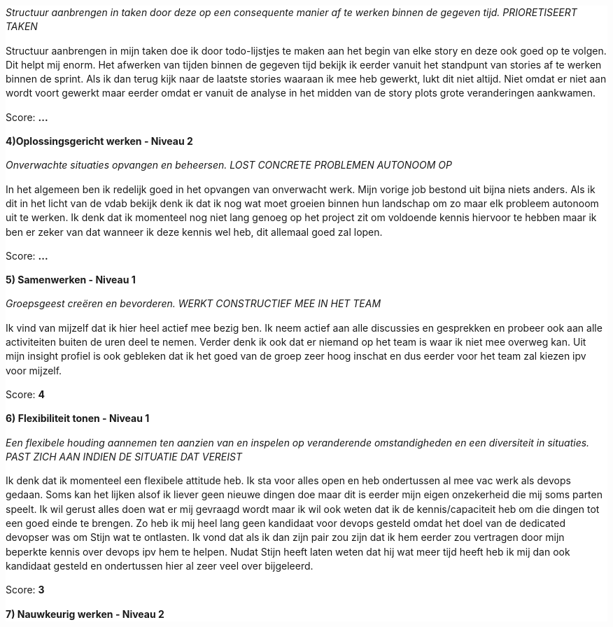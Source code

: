 *Structuur aanbrengen in taken door deze op een consequente manier af te werken binnen de gegeven tijd.
PRIORETISEERT TAKEN*

 Structuur aanbrengen in mijn taken doe ik door todo-lijstjes te maken aan het begin van elke story en deze ook goed op te volgen. Dit helpt mij enorm. Het afwerken van tijden binnen de gegeven tijd bekijk ik eerder vanuit het standpunt van stories af te werken binnen de sprint. Als ik dan terug kijk naar de laatste stories waaraan ik mee heb gewerkt, lukt dit niet altijd. Niet omdat er niet aan wordt voort gewerkt maar eerder omdat er vanuit de analyse in het midden van de story plots grote veranderingen aankwamen. 

Score: **...**

**4)Oplossingsgericht werken - Niveau 2**

*Onverwachte situaties opvangen en beheersen.
LOST CONCRETE PROBLEMEN AUTONOOM OP*

In het algemeen ben ik redelijk goed in het opvangen van onverwacht werk. Mijn vorige job bestond uit bijna niets anders. Als ik dit in het licht van de vdab bekijk denk ik dat ik nog wat moet groeien binnen hun landschap om zo maar elk probleem autonoom uit te werken. Ik denk dat ik momenteel nog niet lang genoeg op het project zit om voldoende kennis hiervoor te hebben maar ik ben er zeker van dat wanneer ik deze kennis wel heb, dit allemaal goed zal lopen.

Score: **...**

**5) Samenwerken - Niveau 1**

*Groepsgeest creëren en bevorderen.
WERKT CONSTRUCTIEF MEE IN HET TEAM*

Ik vind van mijzelf dat ik hier heel actief mee bezig ben. Ik neem actief aan alle discussies en gesprekken en probeer ook aan alle activiteiten buiten de uren deel te nemen. Verder denk ik ook dat er niemand op het team is waar ik niet mee overweg kan. Uit mijn insight profiel is ook gebleken dat ik het goed van de groep zeer hoog inschat en dus eerder voor het team zal kiezen ipv voor mijzelf.

Score: **4**

**6) Flexibiliteit tonen - Niveau 1**

*Een flexibele houding aannemen ten aanzien van en inspelen op veranderende omstandigheden en een diversiteit in situaties.
PAST ZICH AAN INDIEN DE SITUATIE DAT VEREIST*

Ik denk dat ik momenteel een flexibele attitude heb. Ik sta voor alles open en heb ondertussen al mee vac werk als devops gedaan. Soms kan het lijken alsof ik liever geen nieuwe dingen doe maar dit is eerder mijn eigen onzekerheid die mij soms parten speelt. Ik wil gerust alles doen wat er mij gevraagd wordt maar ik wil ook weten dat ik de kennis/capaciteit heb om die dingen tot een goed einde te brengen. Zo heb ik mij heel lang geen kandidaat voor devops gesteld omdat het doel van de dedicated devopser was om Stijn wat te ontlasten. Ik vond dat als ik dan zijn pair zou zijn dat ik hem eerder zou vertragen door mijn beperkte kennis over devops ipv hem te helpen. Nudat Stijn heeft laten weten dat hij wat meer tijd heeft heb ik mij dan ook kandidaat gesteld en ondertussen hier al zeer veel over bijgeleerd.

Score: **3**

**7) Nauwkeurig werken - Niveau 2**
